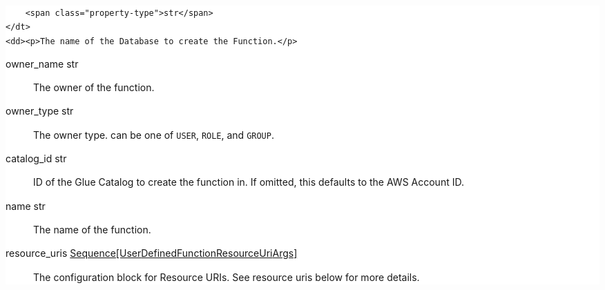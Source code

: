         <span class="property-type">str</span>
    </dt>
    <dd><p>The name of the Database to create the Function.</p>
</dd><dt class="property-required"
            title="Required">
        <span id="owner_name_python">
<a data-swiftype-name="resource-property" data-swiftype-type="text" href="#owner_name_python" style="color: inherit; text-decoration: inherit;">owner_<wbr>name</a>
</span>
        <span class="property-indicator"></span>
        <span class="property-type">str</span>
    </dt>
    <dd><p>The owner of the function.</p>
</dd><dt class="property-required"
            title="Required">
        <span id="owner_type_python">
<a data-swiftype-name="resource-property" data-swiftype-type="text" href="#owner_type_python" style="color: inherit; text-decoration: inherit;">owner_<wbr>type</a>
</span>
        <span class="property-indicator"></span>
        <span class="property-type">str</span>
    </dt>
    <dd><p>The owner type. can be one of <code>USER</code>, <code>ROLE</code>, and <code>GROUP</code>.</p>
</dd><dt class="property-optional"
            title="Optional">
        <span id="catalog_id_python">
<a data-swiftype-name="resource-property" data-swiftype-type="text" href="#catalog_id_python" style="color: inherit; text-decoration: inherit;">catalog_<wbr>id</a>
</span>
        <span class="property-indicator"></span>
        <span class="property-type">str</span>
    </dt>
    <dd><p>ID of the Glue Catalog to create the function in. If omitted, this defaults to the AWS Account ID.</p>
</dd><dt class="property-optional"
            title="Optional">
        <span id="name_python">
<a data-swiftype-name="resource-property" data-swiftype-type="text" href="#name_python" style="color: inherit; text-decoration: inherit;">name</a>
</span>
        <span class="property-indicator"></span>
        <span class="property-type">str</span>
    </dt>
    <dd><p>The name of the function.</p>
</dd><dt class="property-optional"
            title="Optional">
        <span id="resource_uris_python">
<a data-swiftype-name="resource-property" data-swiftype-type="text" href="#resource_uris_python" style="color: inherit; text-decoration: inherit;">resource_<wbr>uris</a>
</span>
        <span class="property-indicator"></span>
        <span class="property-type"><a href="#userdefinedfunctionresourceuri">Sequence[User<wbr>Defined<wbr>Function<wbr>Resource<wbr>Uri<wbr>Args]</a></span>
    </dt>
    <dd><p>The configuration block for Resource URIs. See resource uris below for more details.</p>
</dd></dl>
</pulumi-choosable>
</div>
